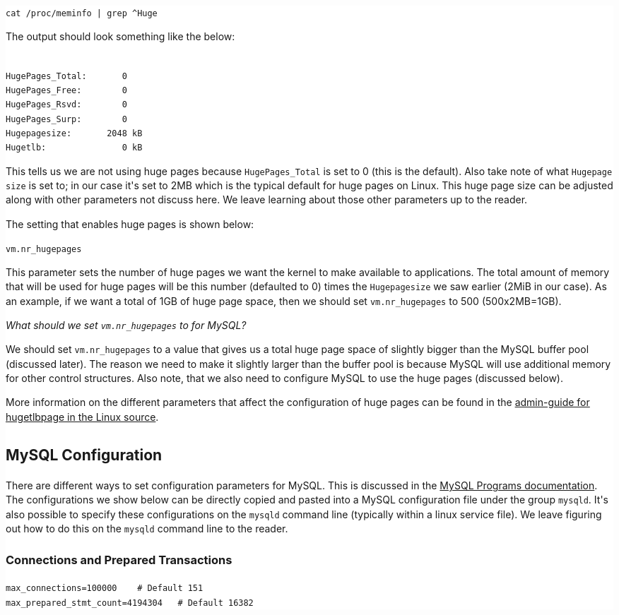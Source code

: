 ```
cat /proc/meminfo | grep ^Huge
```

The output should look something like the below:
```

HugePages_Total:       0
HugePages_Free:        0
HugePages_Rsvd:        0
HugePages_Surp:        0
Hugepagesize:       2048 kB
Hugetlb:               0 kB
```

This tells us we are not using huge pages because `HugePages_Total` is set to 0 (this is the default). Also take note of what `Hugepagesize` is set to; in our case it's set to 2MB which is the typical default for huge pages on Linux. This huge page size can be adjusted along with other parameters not discuss here. We leave learning about those other parameters up to the reader.

The setting that enables huge pages is shown below:

```
vm.nr_hugepages
```

This parameter sets the number of huge pages we want the kernel to make available to applications. The total amount of memory that will be used for huge pages will be this number (defaulted to 0) times the `Hugepagesize` we saw earlier (2MiB in our case). As an example, if we want a total of 1GB of huge page space, then we should set `vm.nr_hugepages` to 500 (500x2MB=1GB).

*What should we set `vm.nr_hugepages` to for MySQL?*

We should set `vm.nr_hugepages` to a value that gives us a total huge page space of slightly bigger than the MySQL buffer pool (discussed later). The reason we need to make it slightly larger than the buffer pool is because MySQL will use additional memory for other control structures. Also note, that we also need to configure MySQL to use the huge pages (discussed below).

More information on the different parameters that affect the configuration of huge pages can be found in the [admin-guide for hugetlbpage in the Linux source](https://github.com/torvalds/linux/blob/master/Documentation/admin-guide/mm/hugetlbpage.rst).

##  MySQL Configuration

There are different ways to set configuration parameters for MySQL. This is discussed in the [MySQL Programs documentation](https://dev.mysql.com/doc/refman/8.0/en/programs.html). The configurations we show below can be directly copied and pasted into a MySQL configuration file under the group `mysqld`. It's also possible to specify these configurations on the `mysqld` command line (typically within a linux service file). We leave figuring out how to do this on the `mysqld` command line to the reader.

### Connections and Prepared Transactions

```
max_connections=100000    # Default 151
max_prepared_stmt_count=4194304   # Default 16382
```
